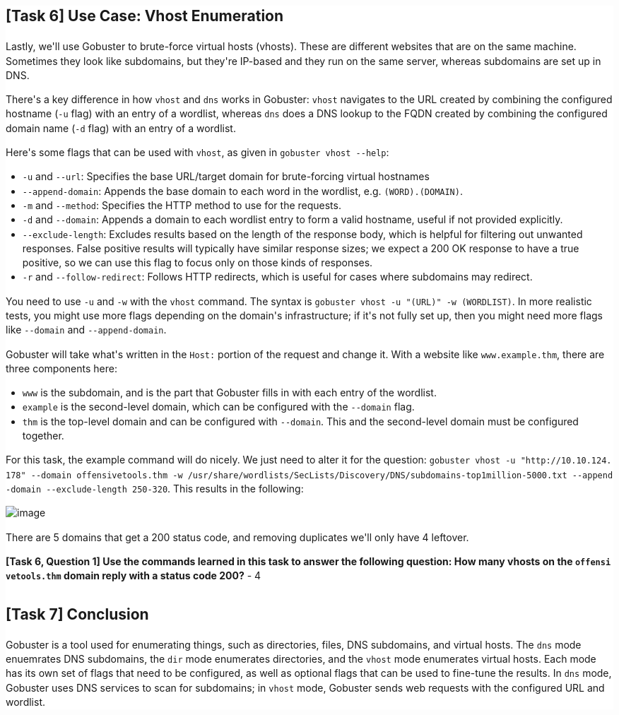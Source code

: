 ## [Task 6] Use Case: Vhost Enumeration

Lastly, we'll use Gobuster to brute-force virtual hosts (vhosts). These are different websites that are on the same machine. Sometimes they look like subdomains, but they're IP-based and they run on the same server, whereas subdomains are set up in DNS.

There's a key difference in how `vhost` and `dns` works in Gobuster: `vhost` navigates to the URL created by combining the configured hostname (`-u` flag) with an entry of a wordlist, whereas `dns` does a DNS lookup to the FQDN created by combining the configured domain name (`-d` flag) with an entry of a wordlist.

Here's some flags that can be used with `vhost`, as given in `gobuster vhost --help`:
- `-u` and `--url`: Specifies the base URL/target domain for brute-forcing virtual hostnames
- `--append-domain`: Appends the base domain to each word in the wordlist, e.g. `(WORD).(DOMAIN)`.
- `-m` and `--method`: Specifies the HTTP method to use for the requests.
- `-d` and `--domain`: Appends a domain to each wordlist entry to form a valid hostname, useful if not provided explicitly.
- `--exclude-length`: Excludes results based on the length of the response body, which is helpful for filtering out unwanted responses. False positive results will typically have similar response sizes; we expect a 200 OK response to have a true positive, so we can use this flag to focus only on those kinds of responses.
- `-r` and `--follow-redirect`: Follows HTTP redirects, which is useful for cases where subdomains may redirect.

You need to use `-u` and `-w` with the `vhost` command. The syntax is `gobuster vhost -u "(URL)" -w (WORDLIST)`. In more realistic tests, you might use more flags depending on the domain's infrastructure; if it's not fully set up, then you might need more flags like `--domain` and `--append-domain`.

Gobuster will take what's written in the `Host:` portion of the request and change it. With a website like `www.example.thm`, there are three components here:
- `www` is the subdomain, and is the part that Gobuster fills in with each entry of the wordlist.
- `example` is the second-level domain, which can be configured with the `--domain` flag.
- `thm` is the top-level domain and can be configured with `--domain`. This and the second-level domain must be configured together.

For this task, the example command will do nicely. We just need to alter it for the question: `gobuster vhost -u "http://10.10.124.178" --domain offensivetools.thm -w /usr/share/wordlists/SecLists/Discovery/DNS/subdomains-top1million-5000.txt --append-domain --exclude-length 250-320`. This results in the following:

![image](https://github.com/user-attachments/assets/bc8e7146-5d54-4558-a7d9-29421c788d0f)

There are 5 domains that get a 200 status code, and removing duplicates we'll only have 4 leftover.

**[Task 6, Question 1] Use the commands learned in this task to answer the following question: How many vhosts on the `offensivetools.thm` domain reply with a status code 200?** - 4

## [Task 7] Conclusion

Gobuster is a tool used for enumerating things, such as directories, files, DNS subdomains, and virtual hosts. The `dns` mode enuemrates DNS subdomains, the `dir` mode enumerates directories, and the `vhost` mode enumerates virtual hosts. Each mode has its own set of flags that need to be configured, as well as optional flags that can be used to fine-tune the results. In `dns` mode, Gobuster uses DNS services to scan for subdomains; in `vhost` mode, Gobuster sends web requests with the configured URL and wordlist.
